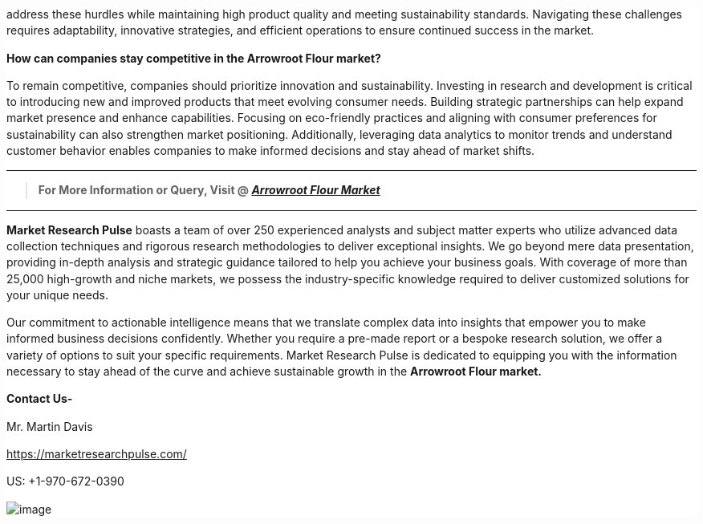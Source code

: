 address these hurdles while maintaining high product quality and meeting sustainability standards. Navigating these challenges requires adaptability, innovative strategies, and efficient operations to ensure continued success in the market.</p><p><strong>How can companies stay competitive in the Arrowroot Flour market?</strong></p><p>To remain competitive, companies should prioritize innovation and sustainability. Investing in research and development is critical to introducing new and improved products that meet evolving consumer needs. Building strategic partnerships can help expand market presence and enhance capabilities. Focusing on eco-friendly practices and aligning with consumer preferences for sustainability can also strengthen market positioning. Additionally, leveraging data analytics to monitor trends and understand customer behavior enables companies to make informed decisions and stay ahead of market shifts.</p><hr /><blockquote><p><strong>For More Information or Query, Visit @&nbsp;<em><a href="https://marketresearchpulse.com/report/78489/arrowroot-flour-market?utm_source=Linkedin&utm_medium=0116">Arrowroot Flour Market</a></em></strong></p></blockquote><hr /><p><strong>Market Research Pulse</strong> boasts a team of over 250 experienced analysts and subject matter experts who utilize advanced data collection techniques and rigorous research methodologies to deliver exceptional insights. We go beyond mere data presentation, providing in-depth analysis and strategic guidance tailored to help you achieve your business goals. With coverage of more than 25,000 high-growth and niche markets, we possess the industry-specific knowledge required to deliver customized solutions for your unique needs.</p><p>Our commitment to actionable intelligence means that we translate complex data into insights that empower you to make informed business decisions confidently. Whether you require a pre-made report or a bespoke research solution, we offer a variety of options to suit your specific requirements. Market Research Pulse is dedicated to equipping you with the information necessary to stay ahead of the curve and achieve sustainable growth in the <strong>Arrowroot Flour market.</strong></p><p><strong>Contact Us-</strong></p><p>Mr. Martin Davis</p><p>https://marketresearchpulse.com/</p><p>US: +1-970-672-0390</p>
![image](https://github.com/user-attachments/assets/827803b5-4d19-464b-b5a7-62edc6d6179a)
